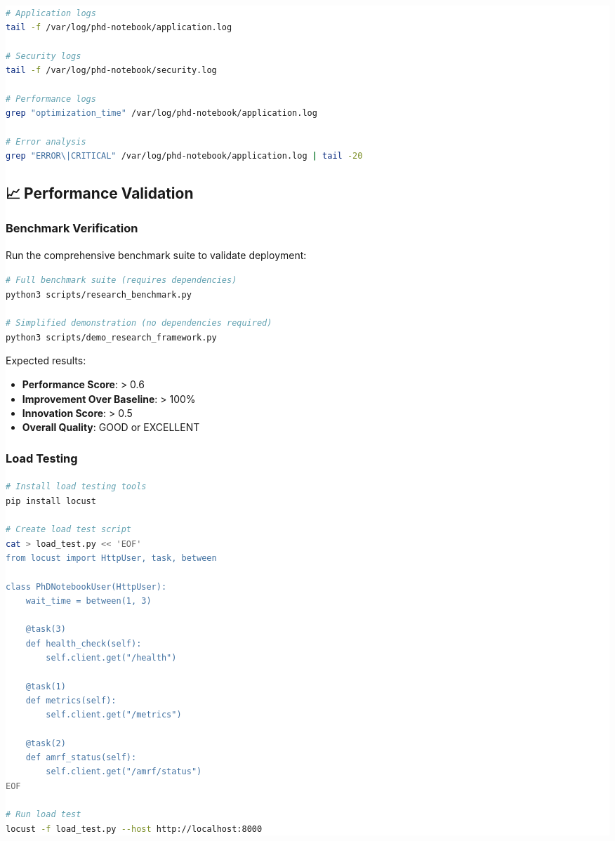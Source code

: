 ```bash
# Application logs
tail -f /var/log/phd-notebook/application.log

# Security logs
tail -f /var/log/phd-notebook/security.log

# Performance logs
grep "optimization_time" /var/log/phd-notebook/application.log

# Error analysis
grep "ERROR\|CRITICAL" /var/log/phd-notebook/application.log | tail -20
```

## 📈 Performance Validation

### Benchmark Verification

Run the comprehensive benchmark suite to validate deployment:

```bash
# Full benchmark suite (requires dependencies)
python3 scripts/research_benchmark.py

# Simplified demonstration (no dependencies required)
python3 scripts/demo_research_framework.py
```

Expected results:
- **Performance Score**: > 0.6
- **Improvement Over Baseline**: > 100%
- **Innovation Score**: > 0.5
- **Overall Quality**: GOOD or EXCELLENT

### Load Testing

```bash
# Install load testing tools
pip install locust

# Create load test script
cat > load_test.py << 'EOF'
from locust import HttpUser, task, between

class PhDNotebookUser(HttpUser):
    wait_time = between(1, 3)
    
    @task(3)
    def health_check(self):
        self.client.get("/health")
    
    @task(1)
    def metrics(self):
        self.client.get("/metrics")
    
    @task(2)
    def amrf_status(self):
        self.client.get("/amrf/status")
EOF

# Run load test
locust -f load_test.py --host http://localhost:8000
```
